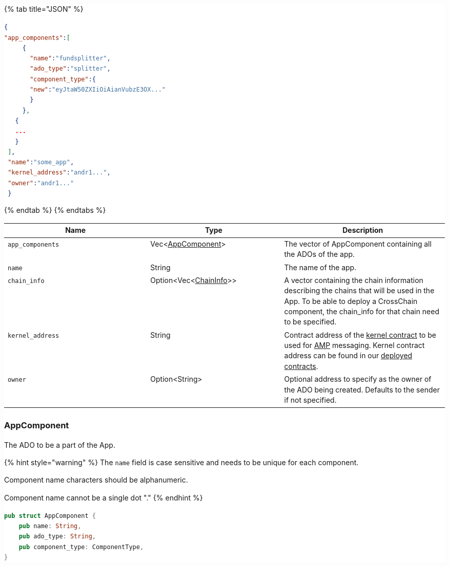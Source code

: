 {% tab title="JSON" %}
```json
{
"app_components":[
     {
       "name":"fundsplitter",
       "ado_type":"splitter",
       "component_type":{
       "new":"eyJtaW50ZXIiOiAianVubzE3OX..."
       }
     },
   {
   ...
   }
 ],
 "name":"some_app",
 "kernel_address":"andr1...",
 "owner":"andr1..."
 }
```
{% endtab %}
{% endtabs %}

<table><thead><tr><th width="264.3333333333333">Name </th><th width="247.18815855494233">Type</th><th>Description</th></tr></thead><tbody><tr><td><code>app_components</code></td><td>Vec&#x3C;<a href="app.md#appcomponent">AppComponent</a>></td><td>The vector of AppComponent containing all the ADOs of the app.</td></tr><tr><td><code>name</code></td><td>String</td><td>The name of the app.</td></tr><tr><td><code>chain_info</code></td><td>Option&#x3C;Vec&#x3C;<a href="app.md#chaininfo">ChainInfo</a>>></td><td>A vector containing the chain information describing the chains that will be used in the App. To be able to deploy a CrossChain component, the chain_info for that chain need to be specified.</td></tr><tr><td><code>kernel_address</code></td><td>String</td><td>Contract address of the <a href="../../platform-and-framework/andromeda-messaging-protocol/kernel.md">kernel contract</a> to be used for <a href="../../platform-and-framework/andromeda-messaging-protocol/">AMP</a> messaging. Kernel contract address can be found in our <a href="../../platform-and-framework/deployed-contracts (1).md">deployed contracts</a>.</td></tr><tr><td><code>owner</code></td><td>Option&#x3C;String></td><td>Optional address to specify as the owner of the ADO being created. Defaults to the sender if not specified. </td></tr></tbody></table>

### AppComponent

The ADO to be a part of the App.&#x20;

{% hint style="warning" %}
The `name` field is case sensitive and needs to be unique for each component.

Component name characters should be alphanumeric.

Component name cannot be a single dot "."
{% endhint %}

```rust
pub struct AppComponent {
    pub name: String,
    pub ado_type: String,
    pub component_type: ComponentType,
}
```

